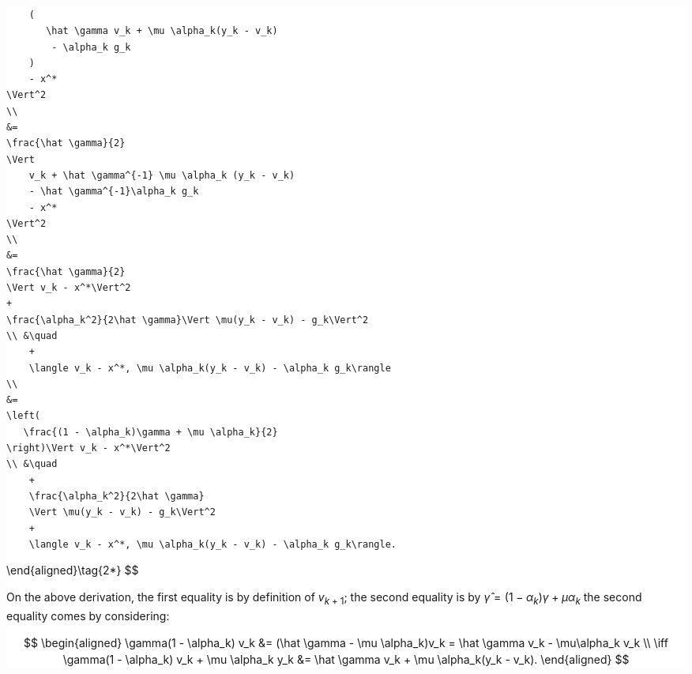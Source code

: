         (
           \hat \gamma v_k + \mu \alpha_k(y_k - v_k)
            - \alpha_k g_k
        )
        - x^* 
    \Vert^2
    \\
    &= 
    \frac{\hat \gamma}{2}
    \Vert 
        v_k + \hat \gamma^{-1} \mu \alpha_k (y_k - v_k)
        - \hat \gamma^{-1}\alpha_k g_k
        - x^* 
    \Vert^2
    \\
    &= 
    \frac{\hat \gamma}{2}
    \Vert v_k - x^*\Vert^2 
    + 
    \frac{\alpha_k^2}{2\hat \gamma}\Vert \mu(y_k - v_k) - g_k\Vert^2 
    \\ &\quad 
        + 
        \langle v_k - x^*, \mu \alpha_k(y_k - v_k) - \alpha_k g_k\rangle
    \\
    &= 
    \left(
       \frac{(1 - \alpha_k)\gamma + \mu \alpha_k}{2} 
    \right)\Vert v_k - x^*\Vert^2
    \\ &\quad
        + 
        \frac{\alpha_k^2}{2\hat \gamma}
        \Vert \mu(y_k - v_k) - g_k\Vert^2 
        + 
        \langle v_k - x^*, \mu \alpha_k(y_k - v_k) - \alpha_k g_k\rangle. 
\end{aligned}\tag{2*}
$$


On the above derivation, the first equality is by definition of $v_{k + 1}$; the second equality is by $\hat \gamma = (1 - \alpha_k)\gamma + \mu \alpha_k$ the second equality comes by considering: 

$$
\begin{aligned}
    \gamma(1 - \alpha_k) v_k &= 
    (\hat \gamma  - \mu \alpha_k)v_k
    = \hat \gamma v_k - \mu\alpha_k v_k
    \\
    \iff 
    \gamma(1 - \alpha_k) v_k + \mu \alpha_k y_k
    &= 
    \hat \gamma v_k + \mu \alpha_k(y_k - v_k). 
\end{aligned}
$$
